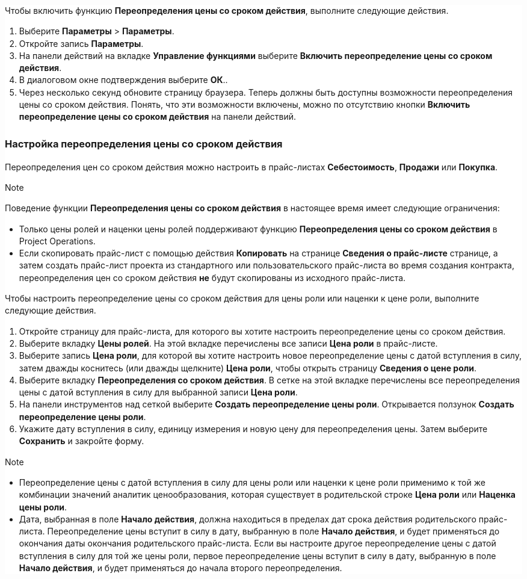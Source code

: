 Чтобы включить функцию **Переопределения цены со сроком действия**, выполните следующие действия.

1. Выберите **Параметры** \> **Параметры**.
1. Откройте запись **Параметры**.
1. На панели действий на вкладке **Управление функциями** выберите **Включить переопределение цены со сроком действия**.
1. В диалоговом окне подтверждения выберите **ОК**..
1. Через несколько секунд обновите страницу браузера. Теперь должны быть доступны возможности переопределения цены со сроком действия. Понять, что эти возможности включены, можно по отсутствию кнопки **Включить переопределение цены со сроком действия** на панели действий.

### <a name="set-up-a-date-effective-price-override"></a>Настройка переопределения цены со сроком действия

Переопределения цен со сроком действия можно настроить в прайс-листах **Себестоимость**, **Продажи** или **Покупка**.

> [!NOTE]
>Поведение функции **Переопределения цены со сроком действия** в настоящее время имеет следующие ограничения:
>
> - Только цены ролей и наценки цены ролей поддерживают функцию **Переопределения цены со сроком действия** в Project Operations.
> - Если скопировать прайс-лист с помощью действия **Копировать** на странице **Сведения о прайс-листе** странице, а затем создать прайс-лист проекта из стандартного или пользовательского прайс-листа во время создания контракта, переопределения цен со сроком действия **не** будут скопированы из исходного прайс-листа.

Чтобы настроить переопределение цены со сроком действия для цены роли или наценки к цене роли, выполните следующие действия.

1. Откройте страницу для прайс-листа, для которого вы хотите настроить переопределение цены со сроком действия.
1. Выберите вкладку **Цены ролей**. На этой вкладке перечислены все записи **Цена роли** в прайс-листе.
1. Выберите запись **Цена роли**, для которой вы хотите настроить новое переопределение цены с датой вступления в силу, затем дважды коснитесь (или дважды щелкните) **Цена роли**, чтобы открыть страницу **Сведения о цене роли**.
1. Выберите вкладку **Переопределения со сроком действия**. В сетке на этой вкладке перечислены все переопределения цены с датой вступления в силу для выбранной записи **Цена роли**.
1. На панели инструментов над сеткой выберите **Создать переопределение цены роли**. Открывается ползунок **Создать переопределение цены роли**.
1. Укажите дату вступления в силу, единицу измерения и новую цену для переопределения цены. Затем выберите **Сохранить** и закройте форму.

> [!NOTE]
> - Переопределение цены с датой вступления в силу для цены роли или наценки к цене роли применимо к той же комбинации значений аналитик ценообразования, которая существует в родительской строке **Цена роли** или **Наценка цены роли**.
> - Дата, выбранная в поле **Начало действия**, должна находиться в пределах дат срока действия родительского прайс-листа. Переопределение цены вступит в силу в дату, выбранную в поле **Начало действия**, и будет применяться до окончания даты окончания родительского прайс-листа. Если вы настроите другое переопределение цены с датой вступления в силу для той же цены роли, первое переопределение цены вступит в силу в дату, выбранную в поле **Начало действия**, и будет применяться до начала второго переопределения.
